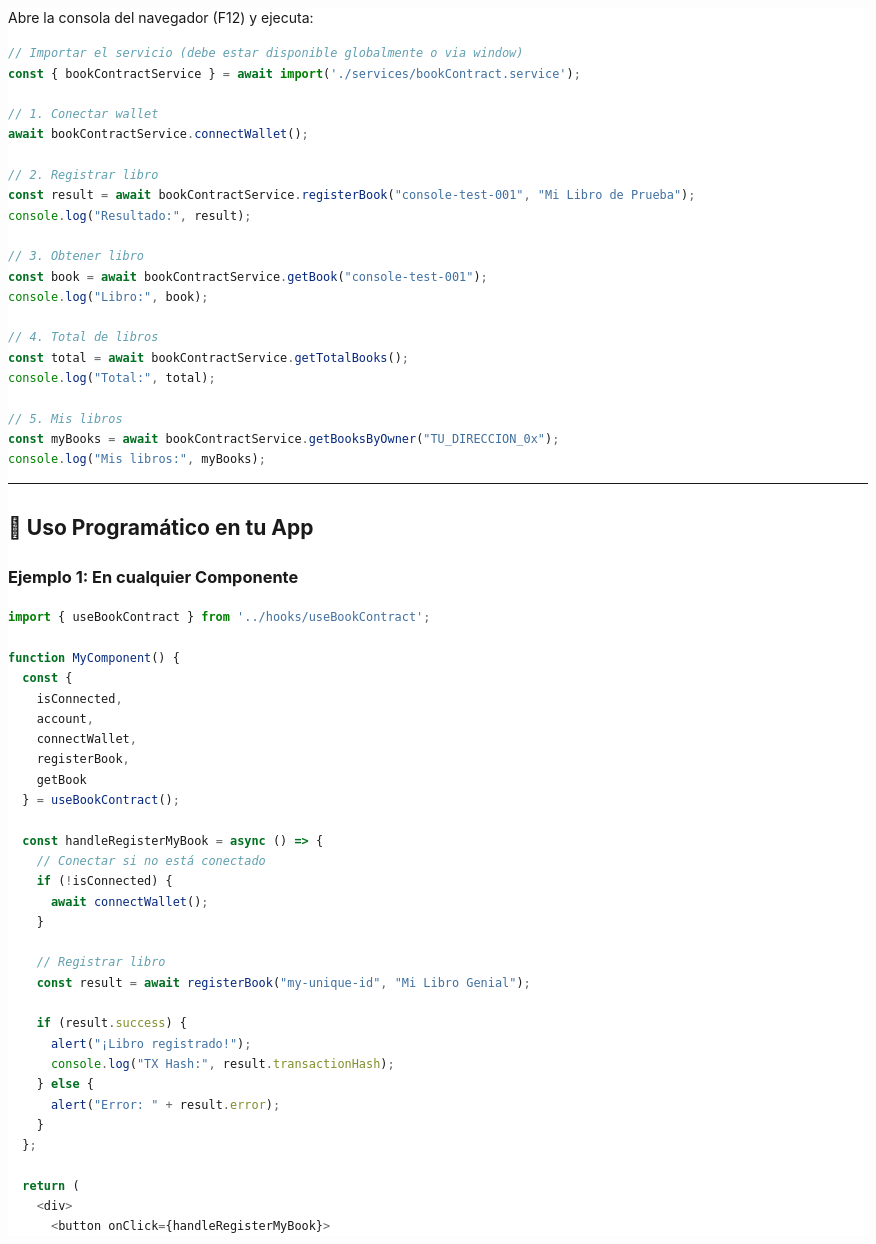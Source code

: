 Abre la consola del navegador (F12) y ejecuta:

```javascript
// Importar el servicio (debe estar disponible globalmente o via window)
const { bookContractService } = await import('./services/bookContract.service');

// 1. Conectar wallet
await bookContractService.connectWallet();

// 2. Registrar libro
const result = await bookContractService.registerBook("console-test-001", "Mi Libro de Prueba");
console.log("Resultado:", result);

// 3. Obtener libro
const book = await bookContractService.getBook("console-test-001");
console.log("Libro:", book);

// 4. Total de libros
const total = await bookContractService.getTotalBooks();
console.log("Total:", total);

// 5. Mis libros
const myBooks = await bookContractService.getBooksByOwner("TU_DIRECCION_0x");
console.log("Mis libros:", myBooks);
```

---

## 🔧 Uso Programático en tu App

### Ejemplo 1: En cualquier Componente

```typescript
import { useBookContract } from '../hooks/useBookContract';

function MyComponent() {
  const {
    isConnected,
    account,
    connectWallet,
    registerBook,
    getBook
  } = useBookContract();

  const handleRegisterMyBook = async () => {
    // Conectar si no está conectado
    if (!isConnected) {
      await connectWallet();
    }

    // Registrar libro
    const result = await registerBook("my-unique-id", "Mi Libro Genial");

    if (result.success) {
      alert("¡Libro registrado!");
      console.log("TX Hash:", result.transactionHash);
    } else {
      alert("Error: " + result.error);
    }
  };

  return (
    <div>
      <button onClick={handleRegisterMyBook}>
```